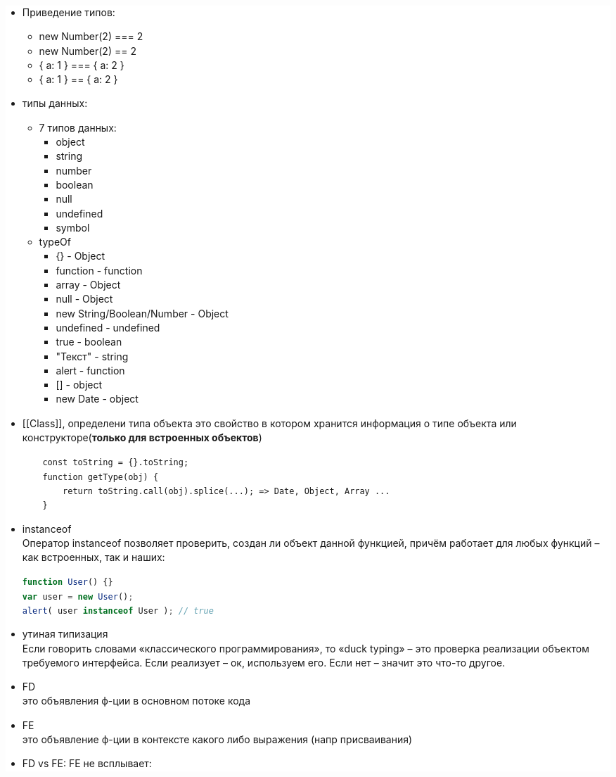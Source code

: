 - Приведение типов:
  - new Number(2) === 2
  - new Number(2) == 2
  - { a: 1 } === { a: 2 }
  - { a: 1 } == { a: 2 }
- типы данных:
  - 7 типов данных:
    - object
    - string
    - number
    - boolean
    - null
    - undefined
    - symbol
  - typeOf
    - {} - Object
    - function - function  
    - array - Object  
    - null - Object  
    - new String/Boolean/Number - Object  
    - undefined - undefined  
    - true - boolean  
    - "Текст" - string  
    - alert - function  
    - [] - object  
    - new Date - object
- [[Class]], определени типа объекта
    это свойство в котором хранится информация о типе объекта или конструкторе(**только для встроенных объектов**)

    ```
        const toString = {}.toString;
        function getType(obj) {
            return toString.call(obj).splice(...); => Date, Object, Array ...
        }
    ```

- instanceof  
    Оператор instanceof позволяет проверить, создан ли объект данной функцией, причём работает для любых функций – как встроенных, так и наших:

    ```javascript
    function User() {}
    var user = new User();
    alert( user instanceof User ); // true
    ```

- утиная типизация  
    Если говорить словами «классического программирования», то «duck typing» – это проверка реализации объектом требуемого интерфейса. Если реализует – ок, используем его. Если нет – значит это что-то другое.
- FD  
    это объявления ф-ции в основном потоке кода
- FE  
    это объявление ф-ции в контексте какого либо выражения
    (напр присваивания)
- FD vs FE:
    FE не всплывает:
